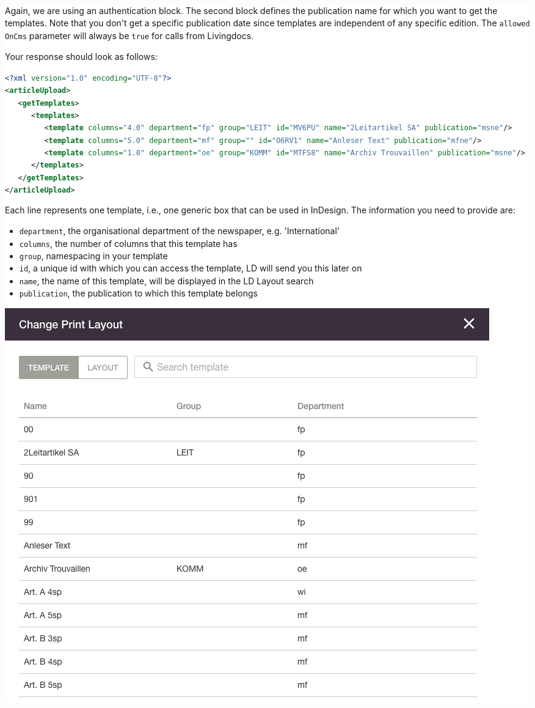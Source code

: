 Again, we are using an authentication block. The second block defines the publication name for which you want to get the templates. Note that you don't get a specific publication date since templates are independent of any specific edition. The `allowedOnCms` parameter will always be `true` for calls from Livingdocs.

Your response should look as follows:
```xml
<?xml version="1.0" encoding="UTF-8"?>
<articleUpload>
   <getTemplates>
      <templates>
         <template columns="4.0" department="fp" group="LEIT" id="MV6PU" name="2Leitartikel SA" publication="msne"/>
         <template columns="5.0" department="mf" group="" id="O6RV1" name="Anleser Text" publication="mfne"/>
         <template columns="1.0" department="oe" group="KOMM" id="MTFS8" name="Archiv Trouvaillen" publication="msne"/>
      </templates>
   </getTemplates>
</articleUpload>
```

Each line represents one template, i.e., one generic box that can be used in InDesign. The information you need to provide are:
- `department`, the organisational department of the newspaper, e.g. 'International'
- `columns`, the number of columns that this template has
- `group`, namespacing in your template
- `id`, a unique id with which you can access the template, LD will send you this later on
- `name`, the name of this template, will be displayed in the LD Layout search
- `publication`, the publication to which this template belongs

![Choose a print template in Livingdocs](./images/print-template.png)
